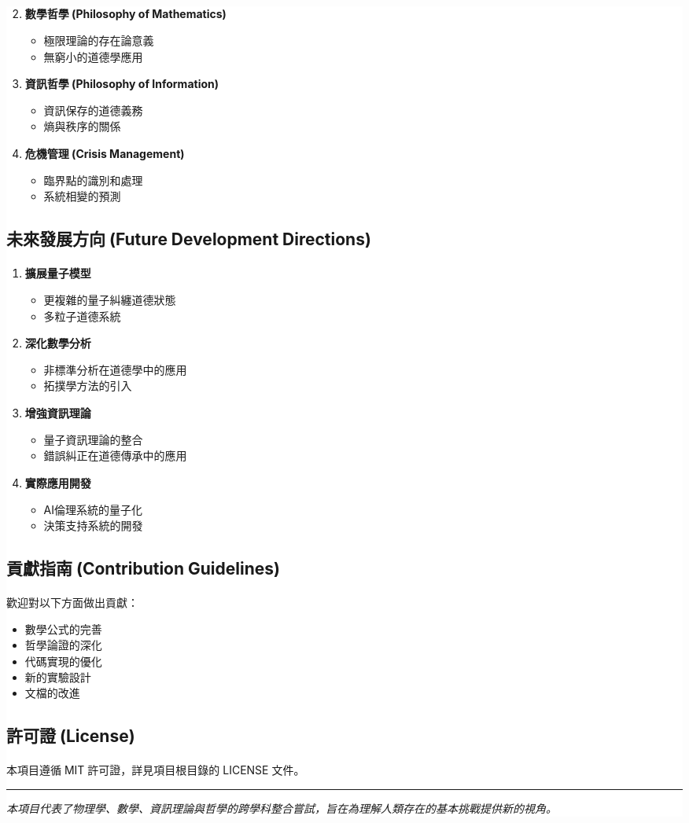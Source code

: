 2. **數學哲學 (Philosophy of Mathematics)**
   - 極限理論的存在論意義
   - 無窮小的道德學應用

3. **資訊哲學 (Philosophy of Information)**
   - 資訊保存的道德義務
   - 熵與秩序的關係

4. **危機管理 (Crisis Management)**
   - 臨界點的識別和處理
   - 系統相變的預測

## 未來發展方向 (Future Development Directions)

1. **擴展量子模型**
   - 更複雜的量子糾纏道德狀態
   - 多粒子道德系統

2. **深化數學分析**
   - 非標準分析在道德學中的應用
   - 拓撲學方法的引入

3. **增強資訊理論**
   - 量子資訊理論的整合
   - 錯誤糾正在道德傳承中的應用

4. **實際應用開發**
   - AI倫理系統的量子化
   - 決策支持系統的開發

## 貢獻指南 (Contribution Guidelines)

歡迎對以下方面做出貢獻：
- 數學公式的完善
- 哲學論證的深化
- 代碼實現的優化
- 新的實驗設計
- 文檔的改進

## 許可證 (License)

本項目遵循 MIT 許可證，詳見項目根目錄的 LICENSE 文件。

---

*本項目代表了物理學、數學、資訊理論與哲學的跨學科整合嘗試，旨在為理解人類存在的基本挑戰提供新的視角。*